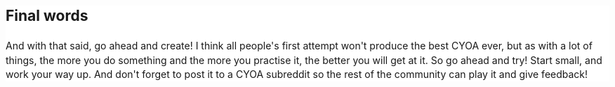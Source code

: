 ## Final words
And with that said, go ahead and create! I think all people's first attempt
won't produce the best CYOA ever, but as with a lot of things, the more you do
something and the more you practise it, the better you will get at it. So go
ahead and try! Start small, and work your way up. And don't forget to post it
to a CYOA subreddit so the rest of the community can play it and give feedback!
